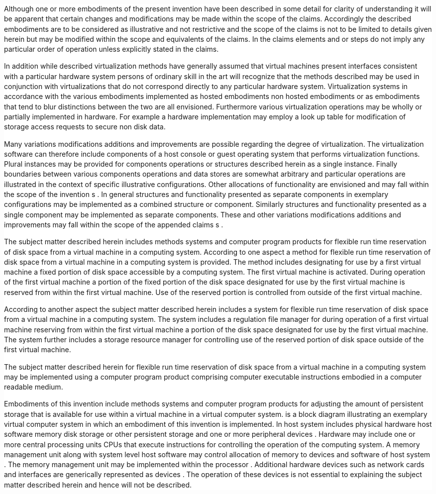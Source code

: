 Although one or more embodiments of the present invention have been described in some detail for clarity of understanding it will be apparent that certain changes and modifications may be made within the scope of the claims. Accordingly the described embodiments are to be considered as illustrative and not restrictive and the scope of the claims is not to be limited to details given herein but may be modified within the scope and equivalents of the claims. In the claims elements and or steps do not imply any particular order of operation unless explicitly stated in the claims.

In addition while described virtualization methods have generally assumed that virtual machines present interfaces consistent with a particular hardware system persons of ordinary skill in the art will recognize that the methods described may be used in conjunction with virtualizations that do not correspond directly to any particular hardware system. Virtualization systems in accordance with the various embodiments implemented as hosted embodiments non hosted embodiments or as embodiments that tend to blur distinctions between the two are all envisioned. Furthermore various virtualization operations may be wholly or partially implemented in hardware. For example a hardware implementation may employ a look up table for modification of storage access requests to secure non disk data.

Many variations modifications additions and improvements are possible regarding the degree of virtualization. The virtualization software can therefore include components of a host console or guest operating system that performs virtualization functions. Plural instances may be provided for components operations or structures described herein as a single instance. Finally boundaries between various components operations and data stores are somewhat arbitrary and particular operations are illustrated in the context of specific illustrative configurations. Other allocations of functionality are envisioned and may fall within the scope of the invention s . In general structures and functionality presented as separate components in exemplary configurations may be implemented as a combined structure or component. Similarly structures and functionality presented as a single component may be implemented as separate components. These and other variations modifications additions and improvements may fall within the scope of the appended claims s .

The subject matter described herein includes methods systems and computer program products for flexible run time reservation of disk space from a virtual machine in a computing system. According to one aspect a method for flexible run time reservation of disk space from a virtual machine in a computing system is provided. The method includes designating for use by a first virtual machine a fixed portion of disk space accessible by a computing system. The first virtual machine is activated. During operation of the first virtual machine a portion of the fixed portion of the disk space designated for use by the first virtual machine is reserved from within the first virtual machine. Use of the reserved portion is controlled from outside of the first virtual machine.

According to another aspect the subject matter described herein includes a system for flexible run time reservation of disk space from a virtual machine in a computing system. The system includes a regulation file manager for during operation of a first virtual machine reserving from within the first virtual machine a portion of the disk space designated for use by the first virtual machine. The system further includes a storage resource manager for controlling use of the reserved portion of disk space outside of the first virtual machine.

The subject matter described herein for flexible run time reservation of disk space from a virtual machine in a computing system may be implemented using a computer program product comprising computer executable instructions embodied in a computer readable medium.

Embodiments of this invention include methods systems and computer program products for adjusting the amount of persistent storage that is available for use within a virtual machine in a virtual computer system. is a block diagram illustrating an exemplary virtual computer system in which an embodiment of this invention is implemented. In host system includes physical hardware host software memory disk storage or other persistent storage and one or more peripheral devices . Hardware may include one or more central processing units CPUs that execute instructions for controlling the operation of the computing system. A memory management unit along with system level host software may control allocation of memory to devices and software of host system . The memory management unit may be implemented within the processor . Additional hardware devices such as network cards and interfaces are generically represented as devices . The operation of these devices is not essential to explaining the subject matter described herein and hence will not be described.
